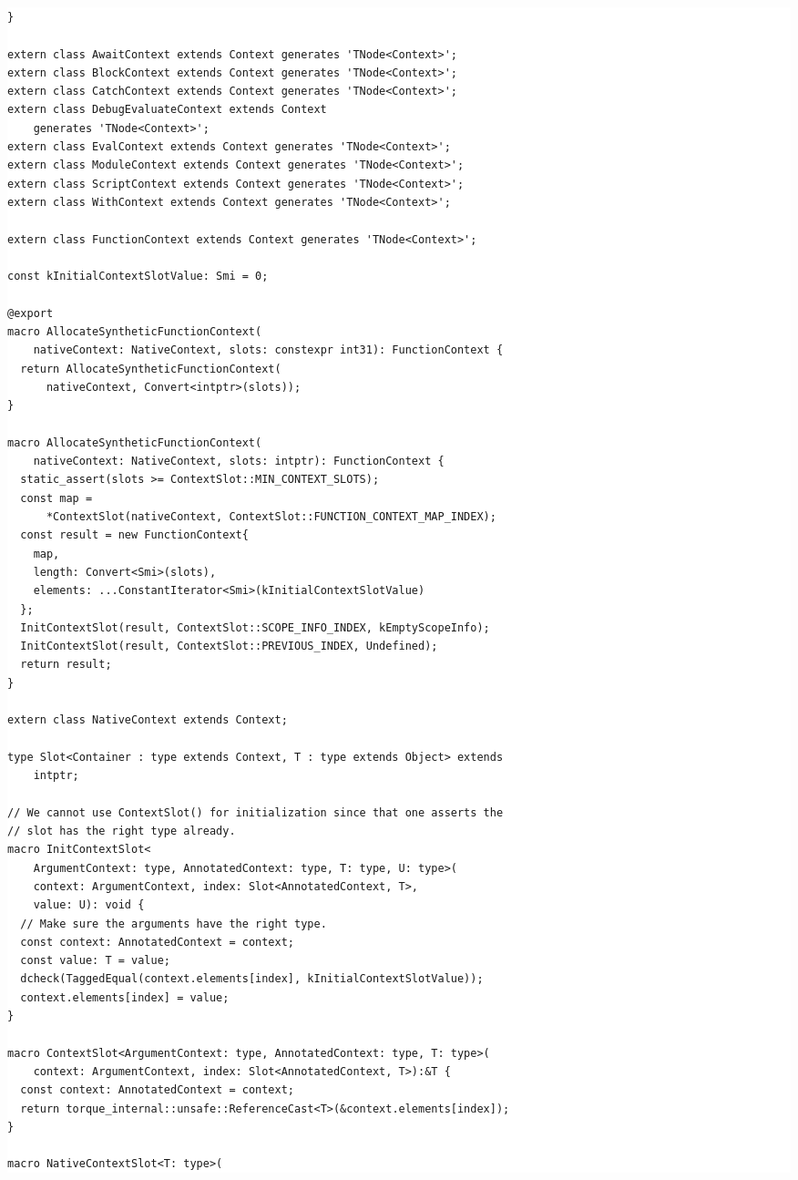 ```
}

extern class AwaitContext extends Context generates 'TNode<Context>';
extern class BlockContext extends Context generates 'TNode<Context>';
extern class CatchContext extends Context generates 'TNode<Context>';
extern class DebugEvaluateContext extends Context
    generates 'TNode<Context>';
extern class EvalContext extends Context generates 'TNode<Context>';
extern class ModuleContext extends Context generates 'TNode<Context>';
extern class ScriptContext extends Context generates 'TNode<Context>';
extern class WithContext extends Context generates 'TNode<Context>';

extern class FunctionContext extends Context generates 'TNode<Context>';

const kInitialContextSlotValue: Smi = 0;

@export
macro AllocateSyntheticFunctionContext(
    nativeContext: NativeContext, slots: constexpr int31): FunctionContext {
  return AllocateSyntheticFunctionContext(
      nativeContext, Convert<intptr>(slots));
}

macro AllocateSyntheticFunctionContext(
    nativeContext: NativeContext, slots: intptr): FunctionContext {
  static_assert(slots >= ContextSlot::MIN_CONTEXT_SLOTS);
  const map =
      *ContextSlot(nativeContext, ContextSlot::FUNCTION_CONTEXT_MAP_INDEX);
  const result = new FunctionContext{
    map,
    length: Convert<Smi>(slots),
    elements: ...ConstantIterator<Smi>(kInitialContextSlotValue)
  };
  InitContextSlot(result, ContextSlot::SCOPE_INFO_INDEX, kEmptyScopeInfo);
  InitContextSlot(result, ContextSlot::PREVIOUS_INDEX, Undefined);
  return result;
}

extern class NativeContext extends Context;

type Slot<Container : type extends Context, T : type extends Object> extends
    intptr;

// We cannot use ContextSlot() for initialization since that one asserts the
// slot has the right type already.
macro InitContextSlot<
    ArgumentContext: type, AnnotatedContext: type, T: type, U: type>(
    context: ArgumentContext, index: Slot<AnnotatedContext, T>,
    value: U): void {
  // Make sure the arguments have the right type.
  const context: AnnotatedContext = context;
  const value: T = value;
  dcheck(TaggedEqual(context.elements[index], kInitialContextSlotValue));
  context.elements[index] = value;
}

macro ContextSlot<ArgumentContext: type, AnnotatedContext: type, T: type>(
    context: ArgumentContext, index: Slot<AnnotatedContext, T>):&T {
  const context: AnnotatedContext = context;
  return torque_internal::unsafe::ReferenceCast<T>(&context.elements[index]);
}

macro NativeContextSlot<T: type>(
```